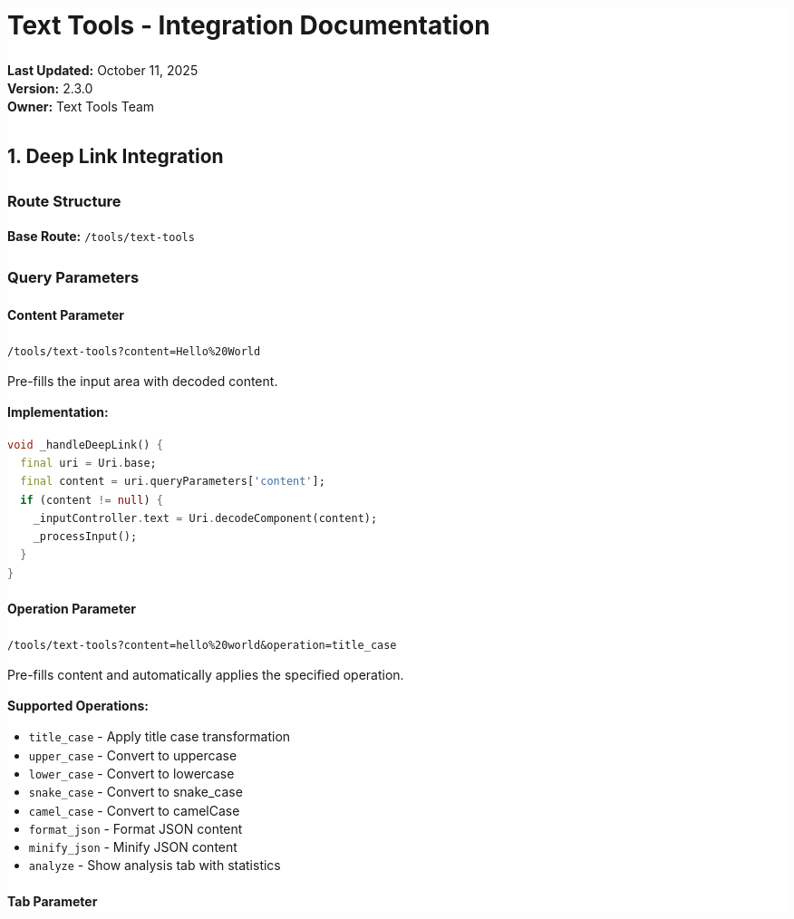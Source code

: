 # Text Tools - Integration Documentation

**Last Updated:** October 11, 2025  
**Version:** 2.3.0  
**Owner:** Text Tools Team

## 1. Deep Link Integration

### Route Structure

**Base Route:** `/tools/text-tools`

### Query Parameters

#### Content Parameter

```
/tools/text-tools?content=Hello%20World
```

Pre-fills the input area with decoded content.

**Implementation:**

```dart
void _handleDeepLink() {
  final uri = Uri.base;
  final content = uri.queryParameters['content'];
  if (content != null) {
    _inputController.text = Uri.decodeComponent(content);
    _processInput();
  }
}
```

#### Operation Parameter

```
/tools/text-tools?content=hello%20world&operation=title_case
```

Pre-fills content and automatically applies the specified operation.

**Supported Operations:**

- `title_case` - Apply title case transformation
- `upper_case` - Convert to uppercase
- `lower_case` - Convert to lowercase
- `snake_case` - Convert to snake_case
- `camel_case` - Convert to camelCase
- `format_json` - Format JSON content
- `minify_json` - Minify JSON content
- `analyze` - Show analysis tab with statistics

#### Tab Parameter
